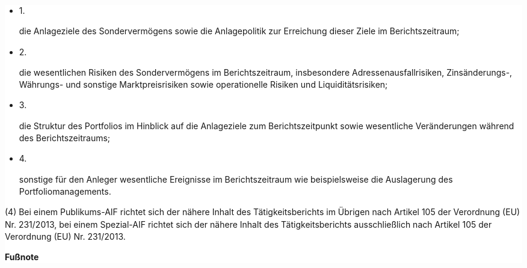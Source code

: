   - 1\.
    
    <div>
    
    die Anlageziele des Sondervermögens sowie die Anlagepolitik zur
    Erreichung dieser Ziele im Berichtszeitraum;
    
    </div>

  - 2\.
    
    <div>
    
    die wesentlichen Risiken des Sondervermögens im Berichtszeitraum,
    insbesondere Adressenausfallrisiken, Zinsänderungs-, Währungs- und
    sonstige Marktpreisrisiken sowie operationelle Risiken und
    Liquiditätsrisiken;
    
    </div>

  - 3\.
    
    <div>
    
    die Struktur des Portfolios im Hinblick auf die Anlageziele zum
    Berichtszeitpunkt sowie wesentliche Veränderungen während des
    Berichtszeitraums;
    
    </div>

  - 4\.
    
    <div>
    
    sonstige für den Anleger wesentliche Ereignisse im Berichtszeitraum
    wie beispielsweise die Auslagerung des Portfoliomanagements.
    
    </div>

</div>

<div class="jurAbsatz">

(4) Bei einem Publikums-AIF richtet sich der nähere Inhalt des
Tätigkeitsberichts im Übrigen nach Artikel 105 der Verordnung (EU) Nr.
231/2013, bei einem Spezial-AIF richtet sich der nähere Inhalt des
Tätigkeitsberichts ausschließlich nach Artikel 105 der Verordnung (EU)
Nr. 231/2013.

</div>

</div>

</div>

</div>

<div>

  
**Fußnote**

<div class="jnhtml">
